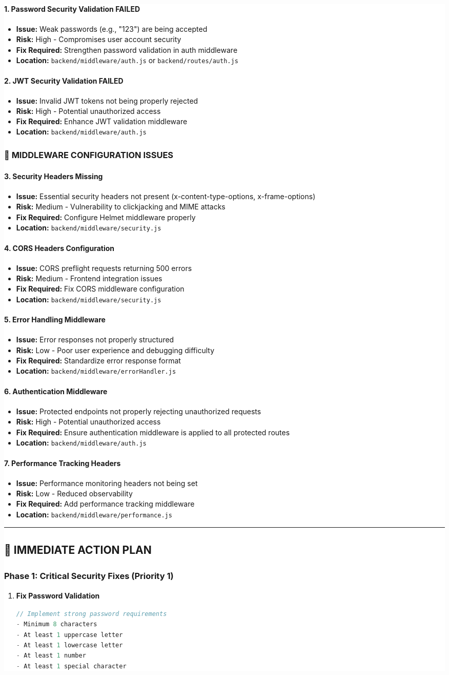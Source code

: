 #### 1. **Password Security Validation FAILED**
- **Issue:** Weak passwords (e.g., "123") are being accepted
- **Risk:** High - Compromises user account security
- **Fix Required:** Strengthen password validation in auth middleware
- **Location:** `backend/middleware/auth.js` or `backend/routes/auth.js`

#### 2. **JWT Security Validation FAILED**
- **Issue:** Invalid JWT tokens not being properly rejected
- **Risk:** High - Potential unauthorized access
- **Fix Required:** Enhance JWT validation middleware
- **Location:** `backend/middleware/auth.js`

### 🔧 **MIDDLEWARE CONFIGURATION ISSUES**

#### 3. **Security Headers Missing**
- **Issue:** Essential security headers not present (x-content-type-options, x-frame-options)
- **Risk:** Medium - Vulnerability to clickjacking and MIME attacks
- **Fix Required:** Configure Helmet middleware properly
- **Location:** `backend/middleware/security.js`

#### 4. **CORS Headers Configuration**
- **Issue:** CORS preflight requests returning 500 errors
- **Risk:** Medium - Frontend integration issues
- **Fix Required:** Fix CORS middleware configuration
- **Location:** `backend/middleware/security.js`

#### 5. **Error Handling Middleware**
- **Issue:** Error responses not properly structured
- **Risk:** Low - Poor user experience and debugging difficulty
- **Fix Required:** Standardize error response format
- **Location:** `backend/middleware/errorHandler.js`

#### 6. **Authentication Middleware**
- **Issue:** Protected endpoints not properly rejecting unauthorized requests
- **Risk:** High - Potential unauthorized access
- **Fix Required:** Ensure authentication middleware is applied to all protected routes
- **Location:** `backend/middleware/auth.js`

#### 7. **Performance Tracking Headers**
- **Issue:** Performance monitoring headers not being set
- **Risk:** Low - Reduced observability
- **Fix Required:** Add performance tracking middleware
- **Location:** `backend/middleware/performance.js`

---

## 🔧 **IMMEDIATE ACTION PLAN**

### **Phase 1: Critical Security Fixes (Priority 1)**

1. **Fix Password Validation**
   ```javascript
   // Implement strong password requirements
   - Minimum 8 characters
   - At least 1 uppercase letter
   - At least 1 lowercase letter  
   - At least 1 number
   - At least 1 special character
   ```

